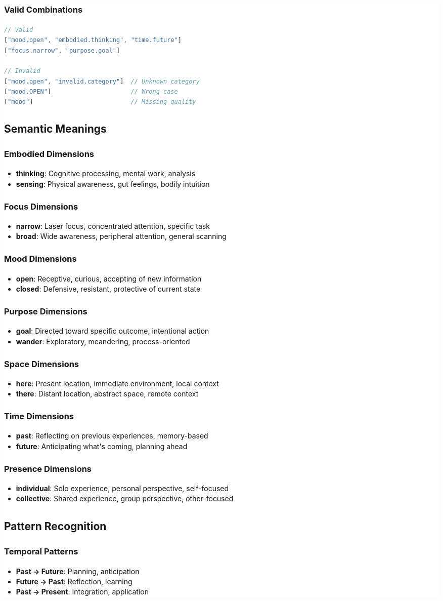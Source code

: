 ### Valid Combinations
```typescript
// Valid
["mood.open", "embodied.thinking", "time.future"]
["focus.narrow", "purpose.goal"]

// Invalid
["mood.open", "invalid.category"]  // Unknown category
["mood.OPEN"]                      // Wrong case
["mood"]                           // Missing quality
```

## Semantic Meanings

### Embodied Dimensions
- **thinking**: Cognitive processing, mental work, analysis
- **sensing**: Physical awareness, gut feelings, bodily intuition

### Focus Dimensions
- **narrow**: Laser focus, concentrated attention, specific task
- **broad**: Wide awareness, peripheral attention, general scanning

### Mood Dimensions
- **open**: Receptive, curious, accepting of new information
- **closed**: Defensive, resistant, protective of current state

### Purpose Dimensions
- **goal**: Directed toward specific outcome, intentional action
- **wander**: Exploratory, meandering, process-oriented

### Space Dimensions
- **here**: Present location, immediate environment, local context
- **there**: Distant location, abstract space, remote context

### Time Dimensions
- **past**: Reflecting on previous experiences, memory-based
- **future**: Anticipating what's coming, planning ahead

### Presence Dimensions
- **individual**: Solo experience, personal perspective, self-focused
- **collective**: Shared experience, group perspective, other-focused

## Pattern Recognition

### Temporal Patterns
- **Past → Future**: Planning, anticipation
- **Future → Past**: Reflection, learning
- **Past → Present**: Integration, application
